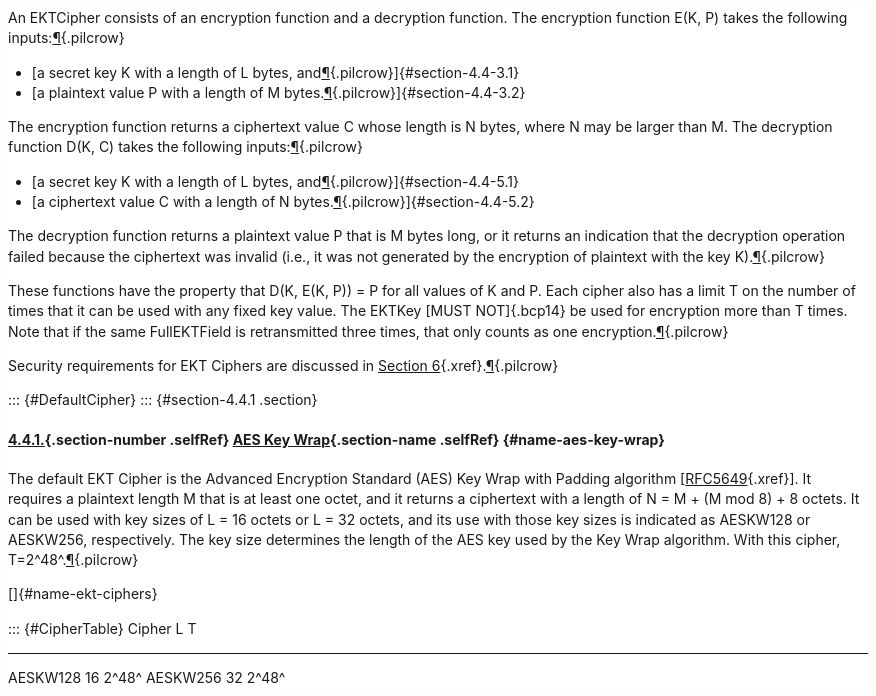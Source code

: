 An EKTCipher consists of an encryption function and a decryption
function. The encryption function E(K, P) takes the following
inputs:[¶](#section-4.4-2){.pilcrow}

-   [a secret key K with a length of L bytes,
    and[¶](#section-4.4-3.1){.pilcrow}]{#section-4.4-3.1}
-   [a plaintext value P with a length of M
    bytes.[¶](#section-4.4-3.2){.pilcrow}]{#section-4.4-3.2}

The encryption function returns a ciphertext value C whose length is N
bytes, where N may be larger than M. The decryption function D(K, C)
takes the following inputs:[¶](#section-4.4-4){.pilcrow}

-   [a secret key K with a length of L bytes,
    and[¶](#section-4.4-5.1){.pilcrow}]{#section-4.4-5.1}
-   [a ciphertext value C with a length of N
    bytes.[¶](#section-4.4-5.2){.pilcrow}]{#section-4.4-5.2}

The decryption function returns a plaintext value P that is M bytes
long, or it returns an indication that the decryption operation failed
because the ciphertext was invalid (i.e., it was not generated by the
encryption of plaintext with the key K).[¶](#section-4.4-6){.pilcrow}

These functions have the property that D(K, E(K, P)) = P for all values
of K and P. Each cipher also has a limit T on the number of times that
it can be used with any fixed key value. The EKTKey [MUST NOT]{.bcp14}
be used for encryption more than T times. Note that if the same
FullEKTField is retransmitted three times, that only counts as one
encryption.[¶](#section-4.4-7){.pilcrow}

Security requirements for EKT Ciphers are discussed in [Section
6](#sec){.xref}.[¶](#section-4.4-8){.pilcrow}

::: {#DefaultCipher}
::: {#section-4.4.1 .section}
#### [4.4.1.](#section-4.4.1){.section-number .selfRef} [AES Key Wrap](#name-aes-key-wrap){.section-name .selfRef} {#name-aes-key-wrap}

The default EKT Cipher is the Advanced Encryption Standard (AES) Key
Wrap with Padding algorithm \[[RFC5649](#RFC5649){.xref}\]. It requires
a plaintext length M that is at least one octet, and it returns a
ciphertext with a length of N = M + (M mod 8) + 8 octets. It can be used
with key sizes of L = 16 octets or L = 32 octets, and its use with those
key sizes is indicated as AESKW128 or AESKW256, respectively. The key
size determines the length of the AES key used by the Key Wrap
algorithm. With this cipher, T=2^48^.[¶](#section-4.4.1-1){.pilcrow}

[]{#name-ekt-ciphers}

::: {#CipherTable}
  Cipher     L    T
  ---------- ---- -------
  AESKW128   16   2^48^
  AESKW256   32   2^48^
